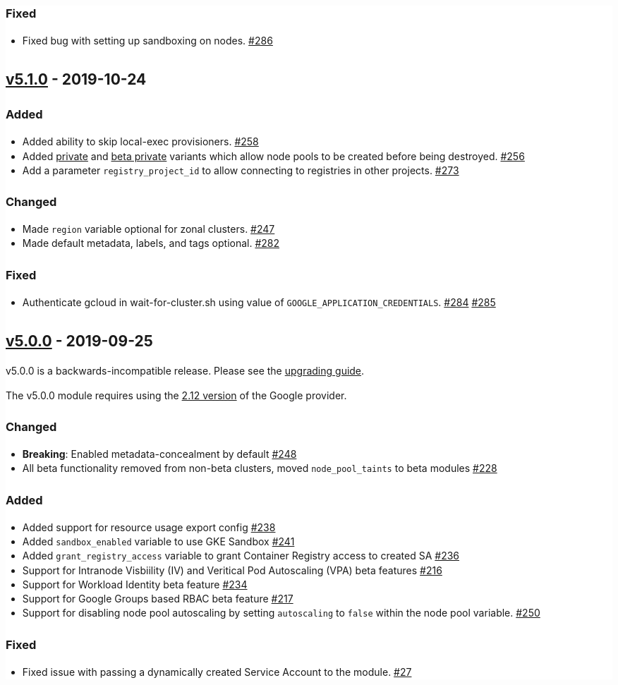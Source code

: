 ### Fixed

* Fixed bug with setting up sandboxing on nodes. [#286]

## [v5.1.0] - 2019-10-24

### Added

* Added ability to skip local-exec provisioners. [#258]
* Added [private](https://github.com/terraform-google-modules/terraform-google-kubernetes-engine/tree/master/modules/private-cluster-update-variant) and [beta private](https://github.com/terraform-google-modules/terraform-google-kubernetes-engine/tree/master/modules/beta-private-cluster-update-variant) variants which allow node pools to be created before being destroyed. [#256]
* Add a parameter `registry_project_id` to allow connecting to registries in other projects. [#273]

### Changed

* Made `region` variable optional for zonal clusters. [#247]
* Made default metadata, labels, and tags optional. [#282]

### Fixed

* Authenticate gcloud in wait-for-cluster.sh using value of `GOOGLE_APPLICATION_CREDENTIALS`. [#284] [#285]

## [v5.0.0] - 2019-09-25
v5.0.0 is a backwards-incompatible release. Please see the [upgrading guide](./docs/upgrading_to_v5.0.md).

The v5.0.0 module requires using the [2.12 version](https://github.com/terraform-providers/terraform-provider-google/blob/master/CHANGELOG.md#2120-august-01-2019) of the Google provider.

### Changed

* **Breaking**: Enabled metadata-concealment by default [#248]
* All beta functionality removed from non-beta clusters, moved `node_pool_taints` to beta modules [#228]

### Added
* Added support for resource usage export config [#238]
* Added `sandbox_enabled` variable to use GKE Sandbox [#241]
* Added `grant_registry_access` variable to grant Container Registry access to created SA [#236]
* Support for Intranode Visbiility (IV) and Veritical Pod Autoscaling (VPA) beta features [#216]
* Support for Workload Identity beta feature [#234]
* Support for Google Groups based RBAC beta feature [#217]
* Support for disabling node pool autoscaling by setting `autoscaling` to `false` within the node pool variable. [#250]

### Fixed

* Fixed issue with passing a dynamically created Service Account to the module. [#27]


[Unreleased]: https://github.com/terraform-google-modules/terraform-google-kubernetes-engine/compare/v6.2.0...HEAD
[v6.2.0]: https://github.com/terraform-google-modules/terraform-google-kubernetes-engine/compare/v6.1.1...v6.2.0
[v6.1.1]: https://github.com/terraform-google-modules/terraform-google-kubernetes-engine/compare/v6.1.0...v6.1.1
[v6.1.0]: https://github.com/terraform-google-modules/terraform-google-kubernetes-engine/compare/v6.0.1...v6.1.0
[v6.0.1]: https://github.com/terraform-google-modules/terraform-google-kubernetes-engine/compare/v6.0.0...v6.0.1
[v6.0.0]: https://github.com/terraform-google-modules/terraform-google-kubernetes-engine/compare/v5.1.0...v6.0.0
[v5.2.0]: https://github.com/terraform-google-modules/terraform-google-kubernetes-engine/compare/v5.1.1...v5.2.0
[v5.1.1]: https://github.com/terraform-google-modules/terraform-google-kubernetes-engine/compare/v5.1.0...v5.1.1
[v5.1.0]: https://github.com/terraform-google-modules/terraform-google-kubernetes-engine/compare/v5.0.0...v5.1.0
[v5.0.0]: https://github.com/terraform-google-modules/terraform-google-kubernetes-engine/compare/v4.1.0...v5.0.0
[v4.1.0]: https://github.com/terraform-google-modules/terraform-google-kubernetes-engine/compare/v4.0.0...v4.1.0
[v4.0.0]: https://github.com/terraform-google-modules/terraform-google-kubernetes-engine/compare/v3.0.0...v4.0.0
[v3.0.0]: https://github.com/terraform-google-modules/terraform-google-kubernetes-engine/compare/v2.1.0...v3.0.0
[v2.1.0]: https://github.com/terraform-google-modules/terraform-google-kubernetes-engine/compare/v2.0.1...v2.1.0
[v2.0.1]: https://github.com/terraform-google-modules/terraform-google-kubernetes-engine/compare/v2.0.0...v2.0.1
[v2.0.0]: https://github.com/terraform-google-modules/terraform-google-kubernetes-engine/compare/v1.0.1...v2.0.0
[v1.0.1]: https://github.com/terraform-google-modules/terraform-google-kubernetes-engine/compare/v1.0.0...v1.0.1
[v1.0.0]: https://github.com/terraform-google-modules/terraform-google-kubernetes-engine/compare/v0.4.0...v1.0.0
[v0.4.0]: https://github.com/terraform-google-modules/terraform-google-kubernetes-engine/compare/v0.4.0...v0.5.0
[v0.4.0]: https://github.com/terraform-google-modules/terraform-google-kubernetes-engine/compare/v0.3.0...v0.4.0
[v0.3.0]: https://github.com/terraform-google-modules/terraform-google-kubernetes-engine/compare/v0.2.0...v0.3.0
[v0.2.0]: https://github.com/terraform-google-modules/terraform-google-kubernetes-engine/compare/v0.1.0...v0.2.0
[#359]: https://github.com/terraform-google-modules/terraform-google-kubernetes-engine/issues/359
[#354]: https://github.com/terraform-google-modules/terraform-google-kubernetes-engine/pull/354
[#350]: https://github.com/terraform-google-modules/terraform-google-kubernetes-engine/pull/350
[#340]: https://github.com/terraform-google-modules/terraform-google-kubernetes-engine/pull/340
[#339]: https://github.com/terraform-google-modules/terraform-google-kubernetes-engine/pull/339
[#337]: https://github.com/terraform-google-modules/terraform-google-kubernetes-engine/pull/337
[#326]: https://github.com/terraform-google-modules/terraform-google-kubernetes-engine/issues/326
[#321]: https://github.com/terraform-google-modules/terraform-google-kubernetes-engine/pull/321
[#315]: https://github.com/terraform-google-modules/terraform-google-kubernetes-engine/issues/315
[#311]: https://github.com/terraform-google-modules/terraform-google-kubernetes-engine/issues/311
[#308]: https://github.com/terraform-google-modules/terraform-google-kubernetes-engine/issues/308
[#303]: https://github.com/terraform-google-modules/terraform-google-kubernetes-engine/pull/303
[#301]: https://github.com/terraform-google-modules/terraform-google-kubernetes-engine/pull/301
[#300]: https://github.com/terraform-google-modules/terraform-google-kubernetes-engine/pull/300
[#290]: https://github.com/terraform-google-modules/terraform-google-kubernetes-engine/issues/290
[#286]: https://github.com/terraform-google-modules/terraform-google-kubernetes-engine/pull/286
[#285]: https://github.com/terraform-google-modules/terraform-google-kubernetes-engine/pull/285
[#284]: https://github.com/terraform-google-modules/terraform-google-kubernetes-engine/pull/284
[#282]: https://github.com/terraform-google-modules/terraform-google-kubernetes-engine/pull/282
[#273]: https://github.com/terraform-google-modules/terraform-google-kubernetes-engine/pull/273
[#271]: https://github.com/terraform-google-modules/terraform-google-kubernetes-engine/issues/271
[#268]: https://github.com/terraform-google-modules/terraform-google-kubernetes-engine/issues/268
[#261]: https://github.com/terraform-google-modules/terraform-google-kubernetes-engine/issues/261
[#258]: https://github.com/terraform-google-modules/terraform-google-kubernetes-engine/issues/258
[#256]: https://github.com/terraform-google-modules/terraform-google-kubernetes-engine/pull/256
[#248]: https://github.com/terraform-google-modules/terraform-google-kubernetes-engine/pull/248
[#247]: https://github.com/terraform-google-modules/terraform-google-kubernetes-engine/pull/247
[#228]: https://github.com/terraform-google-modules/terraform-google-kubernetes-engine/pull/228
[#238]: https://github.com/terraform-google-modules/terraform-google-kubernetes-engine/pull/238
[#241]: https://github.com/terraform-google-modules/terraform-google-kubernetes-engine/pull/241
[#250]: https://github.com/terraform-google-modules/terraform-google-kubernetes-engine/pull/250
[#236]: https://github.com/terraform-google-modules/terraform-google-kubernetes-engine/pull/236
[#217]: https://github.com/terraform-google-modules/terraform-google-kubernetes-engine/pull/217
[#234]: https://github.com/terraform-google-modules/terraform-google-kubernetes-engine/pull/234
[#27]: https://github.com/terraform-google-modules/terraform-google-kubernetes-engine/issues/27
[#216]: https://github.com/terraform-google-modules/terraform-google-kubernetes-engine/pull/216
[#214]: https://github.com/terraform-google-modules/terraform-google-kubernetes-engine/pull/214
[#210]: https://github.com/terraform-google-modules/terraform-google-kubernetes-engine/pull/210
[#207]: https://github.com/terraform-google-modules/terraform-google-kubernetes-engine/pull/207
[#203]: https://github.com/terraform-google-modules/terraform-google-kubernetes-engine/pull/203
[#198]: https://github.com/terraform-google-modules/terraform-google-kubernetes-engine/pull/198
[#197]: https://github.com/terraform-google-modules/terraform-google-kubernetes-engine/pull/197
[#195]: https://github.com/terraform-google-modules/terraform-google-kubernetes-engine/issues/195
[#193]: https://github.com/terraform-google-modules/terraform-google-kubernetes-engine/pull/193
[#188]: https://github.com/terraform-google-modules/terraform-google-kubernetes-engine/pull/188
[#187]: https://github.com/terraform-google-modules/terraform-google-kubernetes-engine/pull/187
[#177]: https://github.com/terraform-google-modules/terraform-google-kubernetes-engine/pull/177
[#165]: https://github.com/terraform-google-modules/terraform-google-kubernetes-engine/pull/165
[#163]: https://github.com/terraform-google-modules/terraform-google-kubernetes-engine/pull/163
[#160]: https://github.com/terraform-google-modules/terraform-google-kubernetes-engine/pull/160
[#159]: https://github.com/terraform-google-modules/terraform-google-kubernetes-engine/pull/159
[#152]: https://github.com/terraform-google-modules/terraform-google-kubernetes-engine/pull/152
[#151]: https://github.com/terraform-google-modules/terraform-google-kubernetes-engine/pull/151
[#149]: https://github.com/terraform-google-modules/terraform-google-kubernetes-engine/pull/149
[#148]: https://github.com/terraform-google-modules/terraform-google-kubernetes-engine/pull/148
[#138]: https://github.com/terraform-google-modules/terraform-google-kubernetes-engine/pull/138
[#136]: https://github.com/terraform-google-modules/terraform-google-kubernetes-engine/issues/138
[#136]: https://github.com/terraform-google-modules/terraform-google-kubernetes-engine/pull/136
[#132]: https://github.com/terraform-google-modules/terraform-google-kubernetes-engine/pull/132
[#124]: https://github.com/terraform-google-modules/terraform-google-kubernetes-engine/pull/124
[#121]: https://github.com/terraform-google-modules/terraform-google-kubernetes-engine/pull/121
[#109]: https://github.com/terraform-google-modules/terraform-google-kubernetes-engine/pull/109
[#108]: https://github.com/terraform-google-modules/terraform-google-kubernetes-engine/pull/108
[#106]: https://github.com/terraform-google-modules/terraform-google-kubernetes-engine/pull/106
[#94]: https://github.com/terraform-google-modules/terraform-google-kubernetes-engine/pull/94
[#93]: https://github.com/terraform-google-modules/terraform-google-kubernetes-engine/pull/93
[#89]: https://github.com/terraform-google-modules/terraform-google-kubernetes-engine/pull/89
[#80]: https://github.com/terraform-google-modules/terraform-google-kubernetes-engine/pull/80
[#77]: https://github.com/terraform-google-modules/terraform-google-kubernetes-engine/pull/77
[#74]: https://github.com/terraform-google-modules/terraform-google-kubernetes-engine/pull/74
[#73]: https://github.com/terraform-google-modules/terraform-google-kubernetes-engine/pull/73
[#61]: https://github.com/terraform-google-modules/terraform-google-kubernetes-engine/pull/61
[#69]: https://github.com/terraform-google-modules/terraform-google-kubernetes-engine/pull/69
[#62]: https://github.com/terraform-google-modules/terraform-google-kubernetes-engine/pull/62
[#60]: https://github.com/terraform-google-modules/terraform-google-kubernetes-engine/pull/60
[#55]: https://github.com/terraform-google-modules/terraform-google-kubernetes-engine/pull/55
[#54]: https://github.com/terraform-google-modules/terraform-google-kubernetes-engine/pull/54
[#52]: https://github.com/terraform-google-modules/terraform-google-kubernetes-engine/pull/52
[#50]: https://github.com/terraform-google-modules/terraform-google-kubernetes-engine/pull/50
[#49]: https://github.com/terraform-google-modules/terraform-google-kubernetes-engine/pull/49
[#46]: https://github.com/terraform-google-modules/terraform-google-kubernetes-engine/pull/46
[#43]: https://github.com/terraform-google-modules/terraform-google-kubernetes-engine/issues/43
[#42]: https://github.com/terraform-google-modules/terraform-google-kubernetes-engine/issues/42
[#40]: https://github.com/terraform-google-modules/terraform-google-kubernetes-engine/pull/40
[#38]: https://github.com/terraform-google-modules/terraform-google-kubernetes-engine/pull/38
[#33]: https://github.com/terraform-google-modules/terraform-google-kubernetes-engine/pull/33
[#31]: https://github.com/terraform-google-modules/terraform-google-kubernetes-engine/pull/31
[#22]: https://github.com/terraform-google-modules/terraform-google-kubernetes-engine/pull/22
[#19]: https://github.com/terraform-google-modules/terraform-google-kubernetes-engine/pull/19
[#16]: https://github.com/terraform-google-modules/terraform-google-kubernetes-engine/pull/16
[#15]: https://github.com/terraform-google-modules/terraform-google-kubernetes-engine/issues/15
[#10]: https://github.com/terraform-google-modules/terraform-google-kubernetes-engine/pull/10
[#9]: https://github.com/terraform-google-modules/terraform-google-kubernetes-engine/pull/9
[#3]: https://github.com/terraform-google-modules/terraform-google-kubernetes-engine/issues/3
[upgrading-to-v2.0]: docs/upgrading_to_v2.0.md
[upgrading-to-v3.0]: docs/upgrading_to_v3.0.md
[terraform-provider-google]: https://github.com/terraform-providers/terraform-provider-google
[3.0.0]: https://registry.terraform.io/modules/terraform-google-modules/kubernetes-engine/google/3.0.0
[terraform-0.12-upgrade]: https://www.terraform.io/upgrade-guides/0-12.html